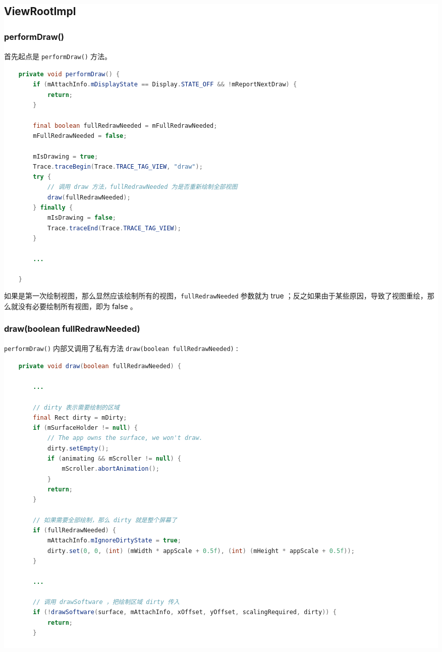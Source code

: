 ViewRootImpl
-------------
### performDraw()

首先起点是 `performDraw()` 方法。

``` java
    private void performDraw() {
        if (mAttachInfo.mDisplayState == Display.STATE_OFF && !mReportNextDraw) {
            return;
        }

        final boolean fullRedrawNeeded = mFullRedrawNeeded;
        mFullRedrawNeeded = false;

        mIsDrawing = true;
        Trace.traceBegin(Trace.TRACE_TAG_VIEW, "draw");
        try {
            // 调用 draw 方法，fullRedrawNeeded 为是否重新绘制全部视图
            draw(fullRedrawNeeded);
        } finally {
            mIsDrawing = false;
            Trace.traceEnd(Trace.TRACE_TAG_VIEW);
        }

        ...

    }
```

如果是第一次绘制视图，那么显然应该绘制所有的视图，`fullRedrawNeeded` 参数就为 true ；反之如果由于某些原因，导致了视图重绘，那么就没有必要绘制所有视图，即为 false 。

### draw(boolean fullRedrawNeeded)

`performDraw()` 内部又调用了私有方法 `draw(boolean fullRedrawNeeded)` :

``` java
    private void draw(boolean fullRedrawNeeded) {
        
        ...

        // dirty 表示需要绘制的区域
        final Rect dirty = mDirty;
        if (mSurfaceHolder != null) {
            // The app owns the surface, we won't draw.
            dirty.setEmpty();
            if (animating && mScroller != null) {
                mScroller.abortAnimation();
            }
            return;
        }

        // 如果需要全部绘制，那么 dirty 就是整个屏幕了
        if (fullRedrawNeeded) {
            mAttachInfo.mIgnoreDirtyState = true;
            dirty.set(0, 0, (int) (mWidth * appScale + 0.5f), (int) (mHeight * appScale + 0.5f));
        }

        ...

        // 调用 drawSoftware ，把绘制区域 dirty 传入
        if (!drawSoftware(surface, mAttachInfo, xOffset, yOffset, scalingRequired, dirty)) {
            return;
        }
            
```